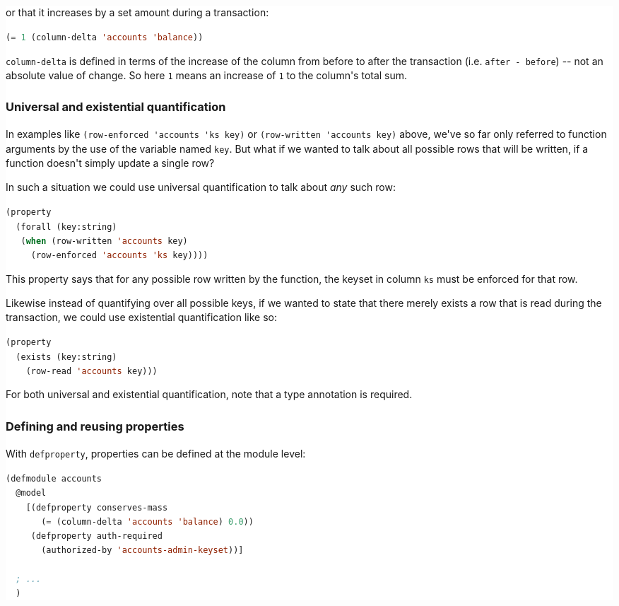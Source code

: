 or that it increases by a set amount during a transaction:

```lisp
(= 1 (column-delta 'accounts 'balance))
```

`column-delta` is defined in terms of the increase of the column from before to
after the transaction (i.e. `after - before`) -- not an absolute value of
change. So here `1` means an increase of `1` to the column's total sum.

### Universal and existential quantification

In examples like `(row-enforced 'accounts 'ks key)` or
`(row-written 'accounts key)` above, we've so far only referred to function
arguments by the use of the variable named `key`. But what if we wanted to
talk about all possible rows that will be written, if a function doesn't simply
update a single row?

In such a situation we could use universal quantification to talk about _any_
such row:

```lisp
(property
  (forall (key:string)
   (when (row-written 'accounts key)
     (row-enforced 'accounts 'ks key))))
```

This property says that for any possible row written by the function, the
keyset in column `ks` must be enforced for that row.

Likewise instead of quantifying over all possible keys, if we wanted to state
that there merely exists a row that is read during the transaction, we could
use existential quantification like so:

```lisp
(property
  (exists (key:string)
    (row-read 'accounts key)))
```

For both universal and existential quantification, note that a type annotation
is required.

### Defining and reusing properties

With `defproperty`, properties can be defined at the module level:

```lisp
(defmodule accounts
  @model
    [(defproperty conserves-mass
       (= (column-delta 'accounts 'balance) 0.0))
     (defproperty auth-required
       (authorized-by 'accounts-admin-keyset))]

  ; ...
  )
```
